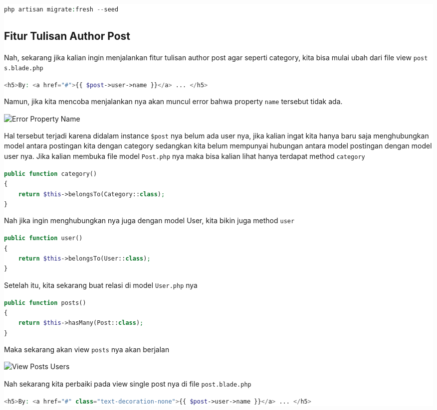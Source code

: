 ```php
php artisan migrate:fresh --seed
```

## Fitur Tulisan Author Post

Nah, sekarang jika kalian ingin menjalankan fitur tulisan author post agar seperti category, kita bisa mulai ubah dari file view `posts.blade.php`

```php
<h5>By: <a href="#">{{ $post->user->name }}</a> ... </h5>
```

Namun, jika kita mencoba menjalankan nya akan muncul error bahwa property `name` tersebut tidak ada.

![Error Property Name](${NEXT_PUBLIC_PUBLIC_ASSETS}/laravel8/database-seeder/error-property-name.png)

Hal tersebut terjadi karena didalam instance `$post` nya belum ada user nya, jika kalian ingat kita hanya baru saja menghubungkan model antara postingan kita dengan category sedangkan kita belum mempunyai hubungan antara model postingan dengan model user nya. Jika kalian membuka file model `Post.php` nya maka bisa kalian lihat hanya terdapat method `category`

```php
public function category()
{
    return $this->belongsTo(Category::class);
}
```

Nah jika ingin menghubungkan nya juga dengan model User, kita bikin juga method `user`

```php
public function user()
{
    return $this->belongsTo(User::class);
}
```

Setelah itu, kita sekarang buat relasi di model `User.php` nya

```php
public function posts()
{
    return $this->hasMany(Post::class);
}
```

Maka sekarang akan view `posts` nya akan berjalan

![View Posts Users](${NEXT_PUBLIC_PUBLIC_ASSETS}/laravel8/database-seeder/view-posts-users.png)

Nah sekarang kita perbaiki pada view single post nya di file `post.blade.php`

```php
<h5>By: <a href="#" class="text-decoration-none">{{ $post->user->name }}</a> ... </h5>
```
